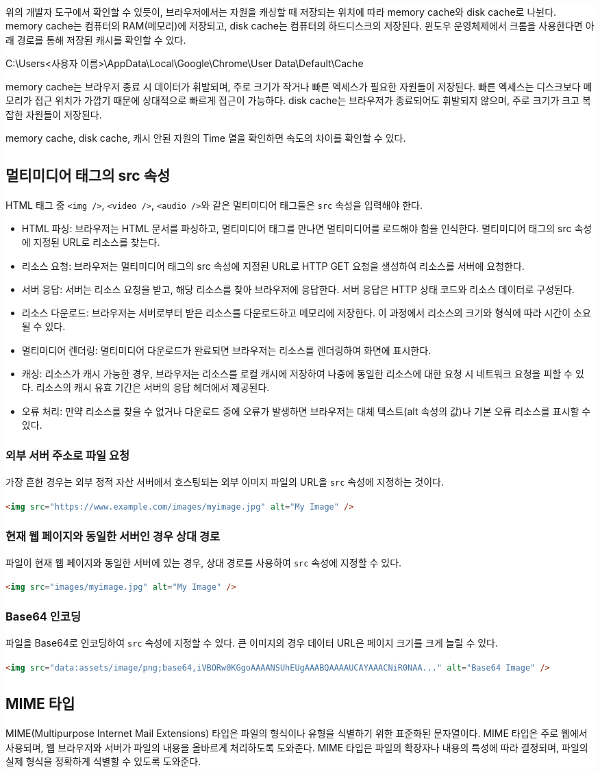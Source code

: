 위의 개발자 도구에서 확인할 수 있듯이, 브라우저에서는 자원을 캐싱할 때 저장되는 위치에 따라 memory cache와 disk cache로 나뉜다. memory cache는 컴퓨터의 RAM(메모리)에 저장되고, disk cache는 컴퓨터의 하드디스크의 저장된다. 윈도우 운영체제에서 크롬을 사용한다면 아래 경로를 통해 저장된 캐시를 확인할 수 있다.

C:\Users\<사용자 이름>\AppData\Local\Google\Chrome\User Data\Default\Cache

memory cache는 브라우저 종료 시 데이터가 휘발되며, 주로 크기가 작거나 빠른 엑세스가 필요한 자원들이 저장된다. 빠른 엑세스는 디스크보다 메모리가 접근 위치가 가깝기 때문에 상대적으로 빠르게 접근이 가능하다. disk cache는 브라우저가 종료되어도 휘발되지 않으며, 주로 크기가 크고 복잡한 자원들이 저장된다.

memory cache, disk cache, 캐시 안된 자원의 Time 열을 확인하면 속도의 차이를 확인할 수 있다.

## 멀티미디어 태그의 src 속성

HTML 태그 중 `<img />`, `<video />`, `<audio />`와 같은 멀티미디어 태그들은 `src` 속성을 입력해야 한다.

- HTML 파싱: 브라우저는 HTML 문서를 파싱하고, 멀티미디어 태그를 만나면 멀티미디어를 로드해야 함을 인식한다. 멀티미디어 태그의 src 속성에 지정된 URL로 리소스를 찾는다.

- 리소스 요청: 브라우저는 멀티미디어 태그의 src 속성에 지정된 URL로 HTTP GET 요청을 생성하여 리소스를 서버에 요청한다.

- 서버 응답: 서버는 리소스 요청을 받고, 해당 리소스를 찾아 브라우저에 응답한다. 서버 응답은 HTTP 상태 코드와 리소스 데이터로 구성된다.

- 리소스 다운로드: 브라우저는 서버로부터 받은 리소스를 다운로드하고 메모리에 저장한다. 이 과정에서 리소스의 크기와 형식에 따라 시간이 소요될 수 있다.

- 멀티미디어 렌더링: 멀티미디어 다운로드가 완료되면 브라우저는 리소스를 렌더링하여 화면에 표시한다.

- 캐싱: 리소스가 캐시 가능한 경우, 브라우저는 리소스를 로컬 캐시에 저장하여 나중에 동일한 리소스에 대한 요청 시 네트워크 요청을 피할 수 있다. 리소스의 캐시 유효 기간은 서버의 응답 헤더에서 제공된다.

- 오류 처리: 만약 리소스를 찾을 수 없거나 다운로드 중에 오류가 발생하면 브라우저는 대체 텍스트(alt 속성의 값)나 기본 오류 리소스를 표시할 수 있다.

### 외부 서버 주소로 파일 요청

가장 흔한 경우는 외부 정적 자산 서버에서 호스팅되는 외부 이미지 파일의 URL을 `src` 속성에 지정하는 것이다.

```html
<img src="https://www.example.com/images/myimage.jpg" alt="My Image" />
```

### 현재 웹 페이지와 동일한 서버인 경우 상대 경로

파일이 현재 웹 페이지와 동일한 서버에 있는 경우, 상대 경로를 사용하여 `src` 속성에 지정할 수 있다.

```html
<img src="images/myimage.jpg" alt="My Image" />
```

### Base64 인코딩

파일을 Base64로 인코딩하여 `src` 속성에 지정할 수 있다. 큰 이미지의 경우 데이터 URL은 페이지 크기를 크게 늘릴 수 있다.

```html
<img src="data:assets/image/png;base64,iVBORw0KGgoAAAANSUhEUgAAABQAAAAUCAYAAACNiR0NAA..." alt="Base64 Image" />
```

## MIME 타입

MIME(Multipurpose Internet Mail Extensions) 타입은 파일의 형식이나 유형을 식별하기 위한 표준화된 문자열이다. MIME 타입은 주로 웹에서 사용되며, 웹 브라우저와 서버가 파일의 내용을 올바르게 처리하도록 도와준다. MIME 타입은 파일의 확장자나 내용의 특성에 따라 결정되며, 파일의 실제 형식을 정확하게 식별할 수 있도록 도와준다.
